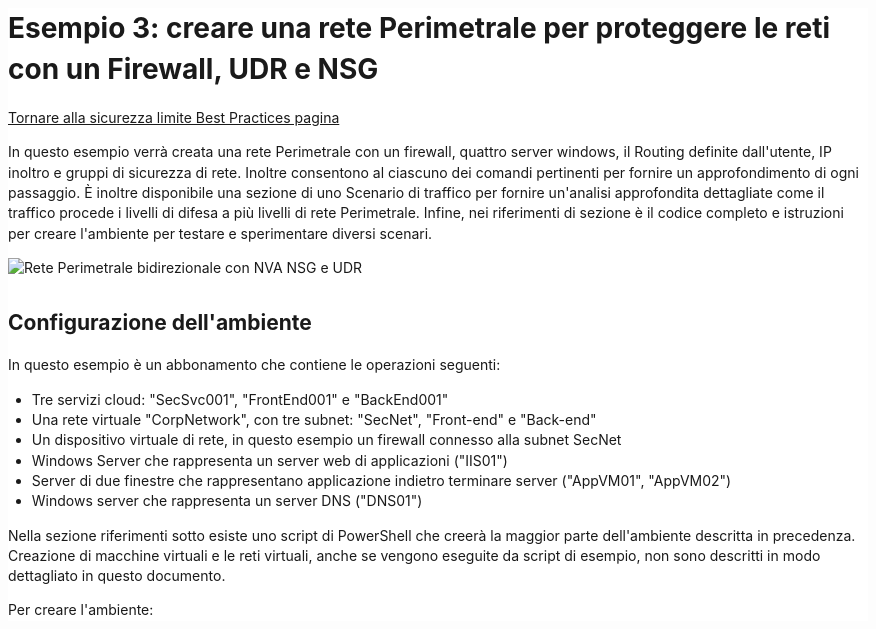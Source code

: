<properties
   pageTitle="Esempio di rete Perimetrale: creare una rete Perimetrale per proteggere le reti con un Firewall, UDR e NSG | Microsoft Azure"
   description="Creare una rete Perimetrale con un Firewall, definite dall'utente Routing (UDR) e gruppi di sicurezza di rete (NSG)"
   services="virtual-network"
   documentationCenter="na"
   authors="tracsman"
   manager="rossort"
   editor=""/>

<tags
   ms.service="virtual-network"
   ms.devlang="na"
   ms.topic="article"
   ms.tgt_pltfrm="na"
   ms.workload="infrastructure-services"
   ms.date="02/01/2016"
   ms.author="jonor;sivae"/>

# <a name="example-3--build-a-dmz-to-protect-networks-with-a-firewall-udr-and-nsg"></a>Esempio 3: creare una rete Perimetrale per proteggere le reti con un Firewall, UDR e NSG

[Tornare alla sicurezza limite Best Practices pagina][HOME]

In questo esempio verrà creata una rete Perimetrale con un firewall, quattro server windows, il Routing definite dall'utente, IP inoltro e gruppi di sicurezza di rete. Inoltre consentono al ciascuno dei comandi pertinenti per fornire un approfondimento di ogni passaggio. È inoltre disponibile una sezione di uno Scenario di traffico per fornire un'analisi approfondita dettagliate come il traffico procede i livelli di difesa a più livelli di rete Perimetrale. Infine, nei riferimenti di sezione è il codice completo e istruzioni per creare l'ambiente per testare e sperimentare diversi scenari. 

![Rete Perimetrale bidirezionale con NVA NSG e UDR][1]

## <a name="environment-setup"></a>Configurazione dell'ambiente
In questo esempio è un abbonamento che contiene le operazioni seguenti:

- Tre servizi cloud: "SecSvc001", "FrontEnd001" e "BackEnd001"
- Una rete virtuale "CorpNetwork", con tre subnet: "SecNet", "Front-end" e "Back-end"
- Un dispositivo virtuale di rete, in questo esempio un firewall connesso alla subnet SecNet
- Windows Server che rappresenta un server web di applicazioni ("IIS01")
- Server di due finestre che rappresentano applicazione indietro terminare server ("AppVM01", "AppVM02")
- Windows server che rappresenta un server DNS ("DNS01")

Nella sezione riferimenti sotto esiste uno script di PowerShell che creerà la maggior parte dell'ambiente descritta in precedenza. Creazione di macchine virtuali e le reti virtuali, anche se vengono eseguite da script di esempio, non sono descritti in modo dettagliato in questo documento.

Per creare l'ambiente:


[1]: ./media/virtual-networks-dmz-nsg-fw-udr-asm/example3design.png "Rete Perimetrale bidirezionale con NVA NSG e UDR"
[2]: ./media/virtual-networks-dmz-nsg-fw-udr-asm/example3firewalllogical.png "Visualizzazione logica di regole del Firewall"
[3]: ./media/virtual-networks-dmz-nsg-fw-udr-asm/createnetworkobjectfrontend.png "Creare un oggetto di rete front-end"
[4]: ./media/virtual-networks-dmz-nsg-fw-udr-asm/createnetworkobjectdns.png "Creare un oggetto di Server DNS"
[5]: ./media/virtual-networks-dmz-nsg-fw-udr-asm/createnetworkobjectrdpa.png "Copia della regola RDP predefinita"
[6]: ./media/virtual-networks-dmz-nsg-fw-udr-asm/createnetworkobjectrdpb.png "Regola AppVM01"
[7]: ./media/virtual-networks-dmz-nsg-fw-udr-asm/iconapplicationredirect.png "Icona di reindirizzamento dell'applicazione"
[8]: ./media/virtual-networks-dmz-nsg-fw-udr-asm/icondestinationnat.png "Icona NAT di destinazione"
[9]: ./media/virtual-networks-dmz-nsg-fw-udr-asm/iconpass.png "Passare a icona"
[10]: ./media/virtual-networks-dmz-nsg-fw-udr-asm/rulefirewall.png "Regola di gestione del firewall"
[11]: ./media/virtual-networks-dmz-nsg-fw-udr-asm/rulerdp.png "Regola RDP firewall"
[12]: ./media/virtual-networks-dmz-nsg-fw-udr-asm/ruleweb.png "Regola Web firewall"
[13]: ./media/virtual-networks-dmz-nsg-fw-udr-asm/ruleappvm01.png "Regola AppVM01 firewall"
[14]: ./media/virtual-networks-dmz-nsg-fw-udr-asm/ruleoutbound.png "Regola in uscita firewall"
[15]: ./media/virtual-networks-dmz-nsg-fw-udr-asm/ruledns.png "Regola DNS firewall"
[16]: ./media/virtual-networks-dmz-nsg-fw-udr-asm/ruleintravnet.png "Regola VNet all'interno del firewall"
[17]: ./media/virtual-networks-dmz-nsg-fw-udr-asm/ruledeny.png "Regola di negazione firewall"
[18]: ./media/virtual-networks-dmz-nsg-fw-udr-asm/firewallruleactivate.png "Attivazione di regole firewall"
[HOME]: ../best-practices-network-security.md
[SampleApp]: ./virtual-networks-sample-app.md